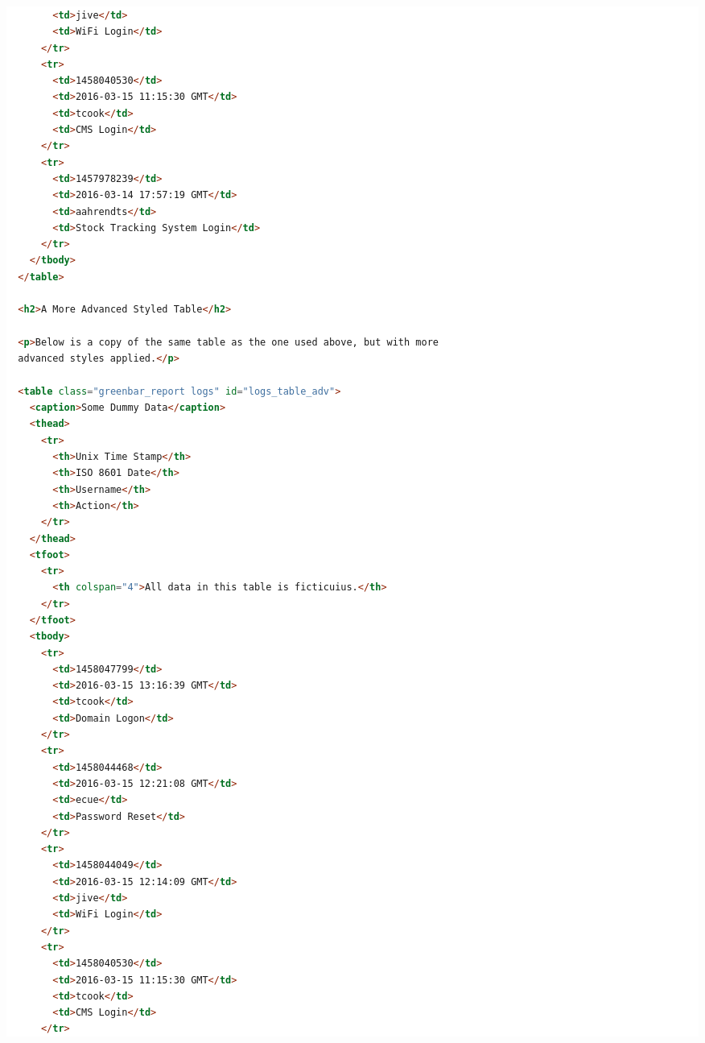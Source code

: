 ```html
        <td>jive</td>
        <td>WiFi Login</td>
      </tr>
      <tr>
        <td>1458040530</td>
        <td>2016-03-15 11:15:30 GMT</td>
        <td>tcook</td>
        <td>CMS Login</td>
      </tr>
      <tr>
        <td>1457978239</td>
        <td>2016-03-14 17:57:19 GMT</td>
        <td>aahrendts</td>
        <td>Stock Tracking System Login</td>
      </tr>
    </tbody>
  </table>

  <h2>A More Advanced Styled Table</h2>

  <p>Below is a copy of the same table as the one used above, but with more
  advanced styles applied.</p>

  <table class="greenbar_report logs" id="logs_table_adv">
    <caption>Some Dummy Data</caption>
    <thead>
      <tr>
        <th>Unix Time Stamp</th>
        <th>ISO 8601 Date</th>
        <th>Username</th>
        <th>Action</th>
      </tr>
    </thead>
    <tfoot>
      <tr>
        <th colspan="4">All data in this table is ficticuius.</th>
      </tr>
    </tfoot>
    <tbody>
      <tr>
        <td>1458047799</td>
        <td>2016-03-15 13:16:39 GMT</td>
        <td>tcook</td>
        <td>Domain Logon</td>
      </tr>
      <tr>
        <td>1458044468</td>
        <td>2016-03-15 12:21:08 GMT</td>
        <td>ecue</td>
        <td>Password Reset</td>
      </tr>
      <tr>
        <td>1458044049</td>
        <td>2016-03-15 12:14:09 GMT</td>
        <td>jive</td>
        <td>WiFi Login</td>
      </tr>
      <tr>
        <td>1458040530</td>
        <td>2016-03-15 11:15:30 GMT</td>
        <td>tcook</td>
        <td>CMS Login</td>
      </tr>
```